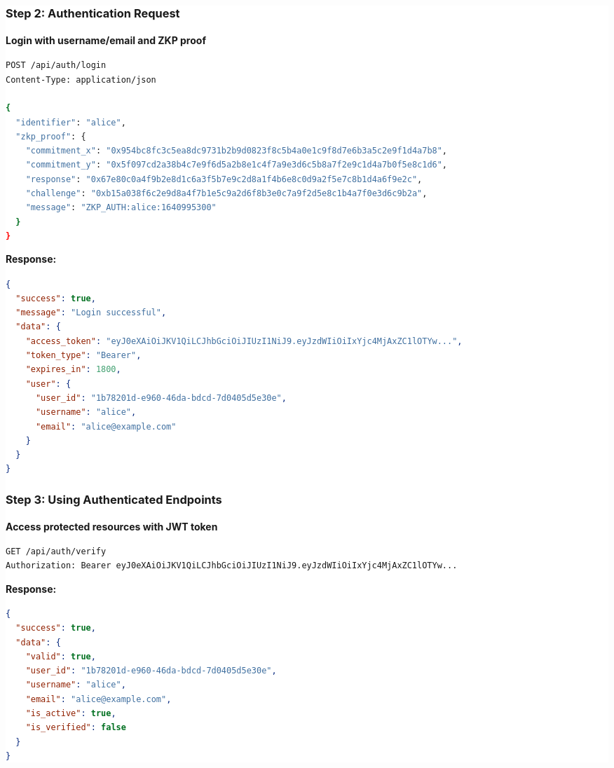 ### Step 2: Authentication Request
**Login with username/email and ZKP proof**

```bash
POST /api/auth/login
Content-Type: application/json

{
  "identifier": "alice",
  "zkp_proof": {
    "commitment_x": "0x954bc8fc3c5ea8dc9731b2b9d0823f8c5b4a0e1c9f8d7e6b3a5c2e9f1d4a7b8",
    "commitment_y": "0x5f097cd2a38b4c7e9f6d5a2b8e1c4f7a9e3d6c5b8a7f2e9c1d4a7b0f5e8c1d6",
    "response": "0x67e80c0a4f9b2e8d1c6a3f5b7e9c2d8a1f4b6e8c0d9a2f5e7c8b1d4a6f9e2c",
    "challenge": "0xb15a038f6c2e9d8a4f7b1e5c9a2d6f8b3e0c7a9f2d5e8c1b4a7f0e3d6c9b2a",
    "message": "ZKP_AUTH:alice:1640995300"
  }
}
```

**Response:**
```json
{
  "success": true,
  "message": "Login successful",
  "data": {
    "access_token": "eyJ0eXAiOiJKV1QiLCJhbGciOiJIUzI1NiJ9.eyJzdWIiOiIxYjc4MjAxZC1lOTYw...",
    "token_type": "Bearer",
    "expires_in": 1800,
    "user": {
      "user_id": "1b78201d-e960-46da-bdcd-7d0405d5e30e",
      "username": "alice",
      "email": "alice@example.com"
    }
  }
}
```

### Step 3: Using Authenticated Endpoints
**Access protected resources with JWT token**

```bash
GET /api/auth/verify
Authorization: Bearer eyJ0eXAiOiJKV1QiLCJhbGciOiJIUzI1NiJ9.eyJzdWIiOiIxYjc4MjAxZC1lOTYw...
```

**Response:**
```json
{
  "success": true,
  "data": {
    "valid": true,
    "user_id": "1b78201d-e960-46da-bdcd-7d0405d5e30e",
    "username": "alice",
    "email": "alice@example.com",
    "is_active": true,
    "is_verified": false
  }
}
```
